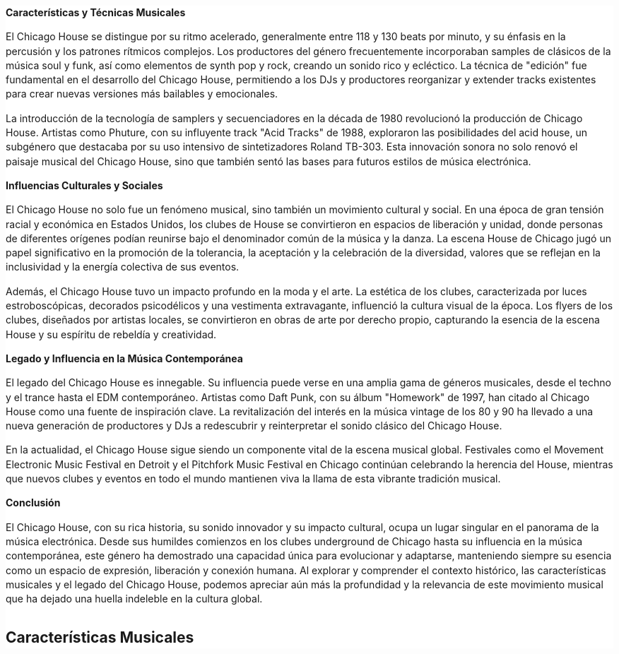 **Características y Técnicas Musicales**

El Chicago House se distingue por su ritmo acelerado, generalmente entre 118 y 130 beats por minuto, y su énfasis en la percusión y los patrones rítmicos complejos. Los productores del género frecuentemente incorporaban samples de clásicos de la música soul y funk, así como elementos de synth pop y rock, creando un sonido rico y ecléctico. La técnica de "edición" fue fundamental en el desarrollo del Chicago House, permitiendo a los DJs y productores reorganizar y extender tracks existentes para crear nuevas versiones más bailables y emocionales.

La introducción de la tecnología de samplers y secuenciadores en la década de 1980 revolucionó la producción de Chicago House. Artistas como Phuture, con su influyente track "Acid Tracks" de 1988, exploraron las posibilidades del acid house, un subgénero que destacaba por su uso intensivo de sintetizadores Roland TB-303. Esta innovación sonora no solo renovó el paisaje musical del Chicago House, sino que también sentó las bases para futuros estilos de música electrónica.

**Influencias Culturales y Sociales**

El Chicago House no solo fue un fenómeno musical, sino también un movimiento cultural y social. En una época de gran tensión racial y económica en Estados Unidos, los clubes de House se convirtieron en espacios de liberación y unidad, donde personas de diferentes orígenes podían reunirse bajo el denominador común de la música y la danza. La escena House de Chicago jugó un papel significativo en la promoción de la tolerancia, la aceptación y la celebración de la diversidad, valores que se reflejan en la inclusividad y la energía colectiva de sus eventos.

Además, el Chicago House tuvo un impacto profundo en la moda y el arte. La estética de los clubes, caracterizada por luces estroboscópicas, decorados psicodélicos y una vestimenta extravagante, influenció la cultura visual de la época. Los flyers de los clubes, diseñados por artistas locales, se convirtieron en obras de arte por derecho propio, capturando la esencia de la escena House y su espíritu de rebeldía y creatividad.

**Legado y Influencia en la Música Contemporánea**

El legado del Chicago House es innegable. Su influencia puede verse en una amplia gama de géneros musicales, desde el techno y el trance hasta el EDM contemporáneo. Artistas como Daft Punk, con su álbum "Homework" de 1997, han citado al Chicago House como una fuente de inspiración clave. La revitalización del interés en la música vintage de los 80 y 90 ha llevado a una nueva generación de productores y DJs a redescubrir y reinterpretar el sonido clásico del Chicago House.

En la actualidad, el Chicago House sigue siendo un componente vital de la escena musical global. Festivales como el Movement Electronic Music Festival en Detroit y el Pitchfork Music Festival en Chicago continúan celebrando la herencia del House, mientras que nuevos clubes y eventos en todo el mundo mantienen viva la llama de esta vibrante tradición musical.

**Conclusión**

El Chicago House, con su rica historia, su sonido innovador y su impacto cultural, ocupa un lugar singular en el panorama de la música electrónica. Desde sus humildes comienzos en los clubes underground de Chicago hasta su influencia en la música contemporánea, este género ha demostrado una capacidad única para evolucionar y adaptarse, manteniendo siempre su esencia como un espacio de expresión, liberación y conexión humana. Al explorar y comprender el contexto histórico, las características musicales y el legado del Chicago House, podemos apreciar aún más la profundidad y la relevancia de este movimiento musical que ha dejado una huella indeleble en la cultura global.

## Características Musicales

